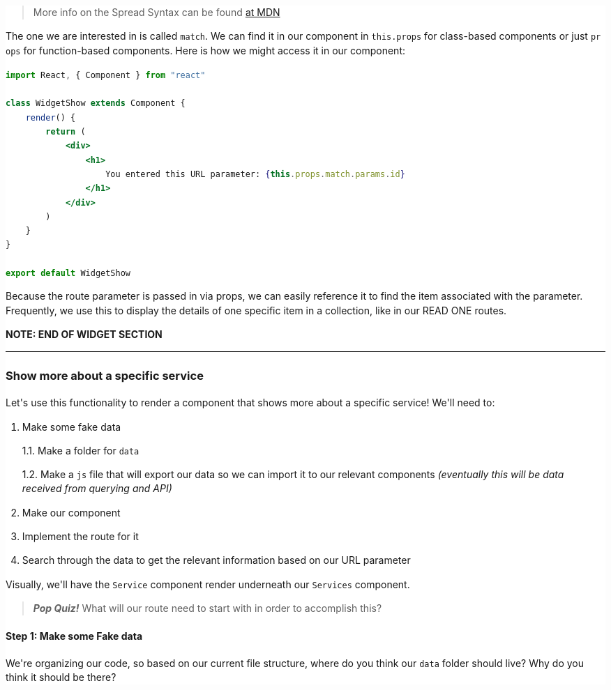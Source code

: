 > More info on the Spread Syntax can be found [at MDN](https://developer.mozilla.org/en-US/docs/Web/JavaScript/Reference/Operators/Spread_syntax)

The one we are interested in is called `match`. We can find it in our component in `this.props` for class-based components or just `props` for function-based components. Here is how we might access it in our component:

```jsx
import React, { Component } from "react"

class WidgetShow extends Component {
	render() {
		return (
			<div>
				<h1>
					You entered this URL parameter: {this.props.match.params.id}
				</h1>
			</div>
		)
	}
}

export default WidgetShow
```

Because the route parameter is passed in via props, we can easily reference it to find the item associated with the parameter. Frequently, we use this to display the details of one specific item in a collection, like in our READ ONE routes.

**NOTE: END OF WIDGET SECTION**

<hr>

### Show more about a specific service

Let's use this functionality to render a component that shows more about a specific service! We'll need to:

1. Make some fake data

    1.1. Make a folder for `data`

    1.2. Make a `js` file that will export our data so we can import it to our relevant components _\(eventually this will be data received from querying and API\)_

2. Make our component
3. Implement the route for it
4. Search through the data to get the relevant information based on our URL parameter

Visually, we'll have the `Service` component render underneath our `Services` component.

> _**Pop Quiz!**_ What will our route need to start with in order to accomplish this?

#### Step 1: Make some Fake data

We're organizing our code, so based on our current file structure, where do you think our `data` folder should live? Why do you think it should be there?
